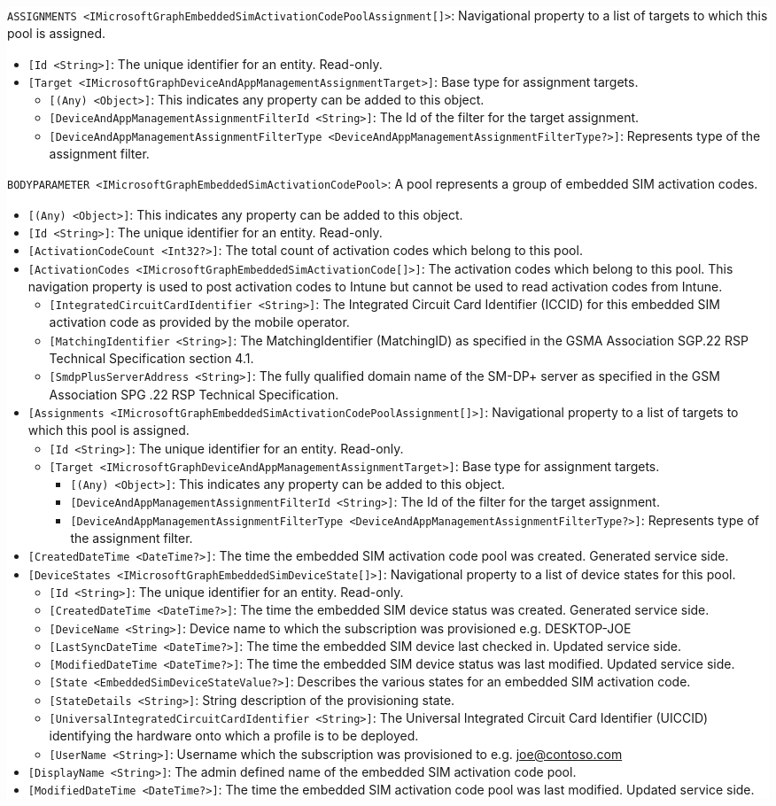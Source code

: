 `ASSIGNMENTS <IMicrosoftGraphEmbeddedSimActivationCodePoolAssignment[]>`: Navigational property to a list of targets to which this pool is assigned.
  - `[Id <String>]`: The unique identifier for an entity. Read-only.
  - `[Target <IMicrosoftGraphDeviceAndAppManagementAssignmentTarget>]`: Base type for assignment targets.
    - `[(Any) <Object>]`: This indicates any property can be added to this object.
    - `[DeviceAndAppManagementAssignmentFilterId <String>]`: The Id of the filter for the target assignment.
    - `[DeviceAndAppManagementAssignmentFilterType <DeviceAndAppManagementAssignmentFilterType?>]`: Represents type of the assignment filter.

`BODYPARAMETER <IMicrosoftGraphEmbeddedSimActivationCodePool>`: A pool represents a group of embedded SIM activation codes.
  - `[(Any) <Object>]`: This indicates any property can be added to this object.
  - `[Id <String>]`: The unique identifier for an entity. Read-only.
  - `[ActivationCodeCount <Int32?>]`: The total count of activation codes which belong to this pool.
  - `[ActivationCodes <IMicrosoftGraphEmbeddedSimActivationCode[]>]`: The activation codes which belong to this pool. This navigation property is used to post activation codes to Intune but cannot be used to read activation codes from Intune.
    - `[IntegratedCircuitCardIdentifier <String>]`: The Integrated Circuit Card Identifier (ICCID) for this embedded SIM activation code as provided by the mobile operator.
    - `[MatchingIdentifier <String>]`: The MatchingIdentifier (MatchingID) as specified in the GSMA Association SGP.22 RSP Technical Specification section 4.1.
    - `[SmdpPlusServerAddress <String>]`: The fully qualified domain name of the SM-DP+ server as specified in the GSM Association SPG .22 RSP Technical Specification.
  - `[Assignments <IMicrosoftGraphEmbeddedSimActivationCodePoolAssignment[]>]`: Navigational property to a list of targets to which this pool is assigned.
    - `[Id <String>]`: The unique identifier for an entity. Read-only.
    - `[Target <IMicrosoftGraphDeviceAndAppManagementAssignmentTarget>]`: Base type for assignment targets.
      - `[(Any) <Object>]`: This indicates any property can be added to this object.
      - `[DeviceAndAppManagementAssignmentFilterId <String>]`: The Id of the filter for the target assignment.
      - `[DeviceAndAppManagementAssignmentFilterType <DeviceAndAppManagementAssignmentFilterType?>]`: Represents type of the assignment filter.
  - `[CreatedDateTime <DateTime?>]`: The time the embedded SIM activation code pool was created. Generated service side.
  - `[DeviceStates <IMicrosoftGraphEmbeddedSimDeviceState[]>]`: Navigational property to a list of device states for this pool.
    - `[Id <String>]`: The unique identifier for an entity. Read-only.
    - `[CreatedDateTime <DateTime?>]`: The time the embedded SIM device status was created. Generated service side.
    - `[DeviceName <String>]`: Device name to which the subscription was provisioned e.g. DESKTOP-JOE
    - `[LastSyncDateTime <DateTime?>]`: The time the embedded SIM device last checked in. Updated service side.
    - `[ModifiedDateTime <DateTime?>]`: The time the embedded SIM device status was last modified. Updated service side.
    - `[State <EmbeddedSimDeviceStateValue?>]`: Describes the various states for an embedded SIM activation code.
    - `[StateDetails <String>]`: String description of the provisioning state.
    - `[UniversalIntegratedCircuitCardIdentifier <String>]`: The Universal Integrated Circuit Card Identifier (UICCID) identifying the hardware onto which a profile is to be deployed.
    - `[UserName <String>]`: Username which the subscription was provisioned to e.g. joe@contoso.com
  - `[DisplayName <String>]`: The admin defined name of the embedded SIM activation code pool.
  - `[ModifiedDateTime <DateTime?>]`: The time the embedded SIM activation code pool was last modified. Updated service side.
